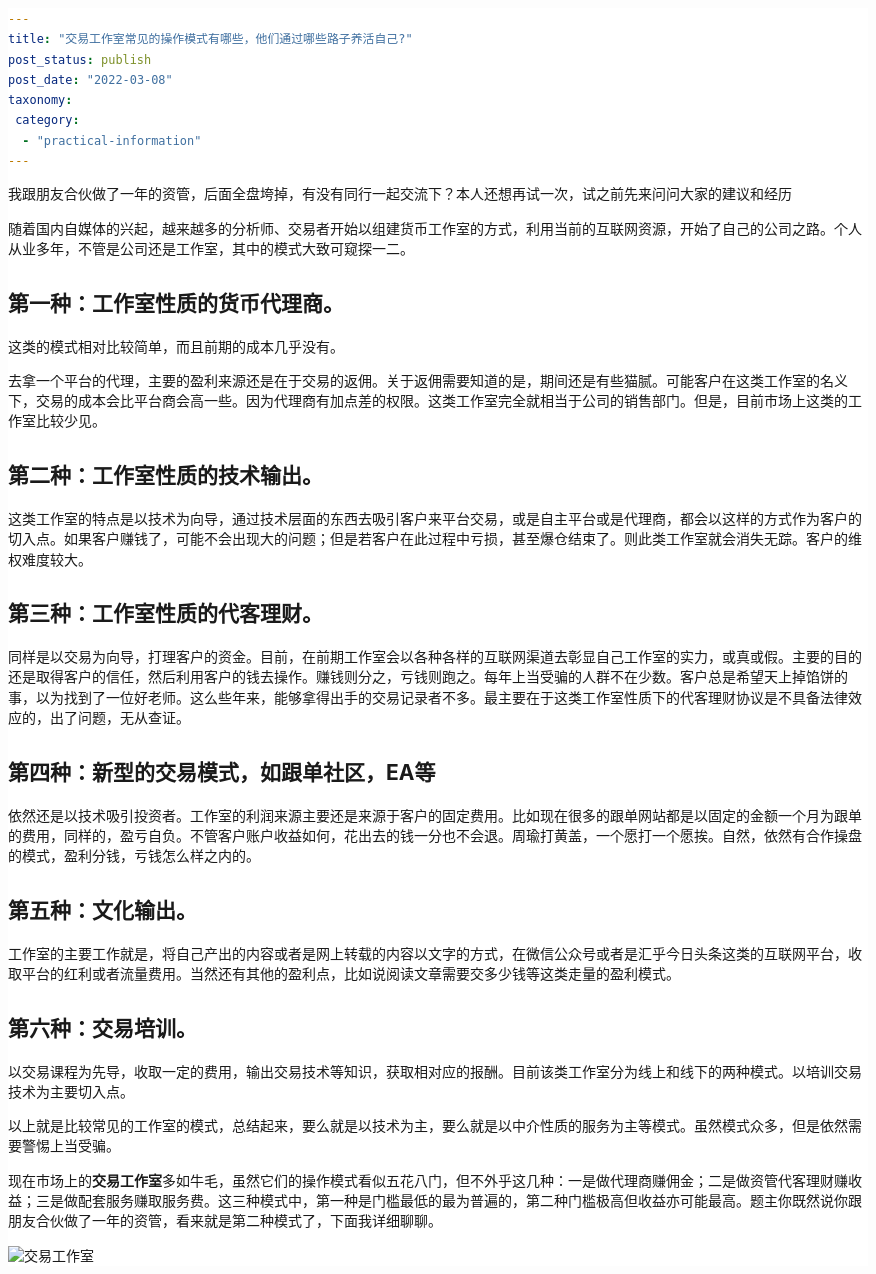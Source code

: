 ```yaml
---
title: "交易工作室常见的操作模式有哪些，他们通过哪些路子养活自己?"
post_status: publish
post_date: "2022-03-08"
taxonomy:
 category: 
  - "practical-information"
---
```


我跟朋友合伙做了一年的资管，后面全盘垮掉，有没有同行一起交流下？本人还想再试一次，试之前先来问问大家的建议和经历

随着国内自媒体的兴起，越来越多的分析师、交易者开始以组建货币工作室的方式，利用当前的互联网资源，开始了自己的公司之路。个人从业多年，不管是公司还是工作室，其中的模式大致可窥探一二。

## 第一种：工作室性质的货币代理商。

这类的模式相对比较简单，而且前期的成本几乎没有。

去拿一个平台的代理，主要的盈利来源还是在于交易的返佣。关于返佣需要知道的是，期间还是有些猫腻。可能客户在这类工作室的名义下，交易的成本会比平台商会高一些。因为代理商有加点差的权限。这类工作室完全就相当于公司的销售部门。但是，目前市场上这类的工作室比较少见。

## 第二种：工作室性质的技术输出。

这类工作室的特点是以技术为向导，通过技术层面的东西去吸引客户来平台交易，或是自主平台或是代理商，都会以这样的方式作为客户的切入点。如果客户赚钱了，可能不会出现大的问题；但是若客户在此过程中亏损，甚至爆仓结束了。则此类工作室就会消失无踪。客户的维权难度较大。

## 第三种：工作室性质的代客理财。

同样是以交易为向导，打理客户的资金。目前，在前期工作室会以各种各样的互联网渠道去彰显自己工作室的实力，或真或假。主要的目的还是取得客户的信任，然后利用客户的钱去操作。赚钱则分之，亏钱则跑之。每年上当受骗的人群不在少数。客户总是希望天上掉馅饼的事，以为找到了一位好老师。这么些年来，能够拿得出手的交易记录者不多。最主要在于这类工作室性质下的代客理财协议是不具备法律效应的，出了问题，无从查证。

## 第四种：新型的交易模式，如跟单社区，EA等

依然还是以技术吸引投资者。工作室的利润来源主要还是来源于客户的固定费用。比如现在很多的跟单网站都是以固定的金额一个月为跟单的费用，同样的，盈亏自负。不管客户账户收益如何，花出去的钱一分也不会退。周瑜打黄盖，一个愿打一个愿挨。自然，依然有合作操盘的模式，盈利分钱，亏钱怎么样之内的。

## 第五种：文化输出。

工作室的主要工作就是，将自己产出的内容或者是网上转载的内容以文字的方式，在微信公众号或者是汇乎今日头条这类的互联网平台，收取平台的红利或者流量费用。当然还有其他的盈利点，比如说阅读文章需要交多少钱等这类走量的盈利模式。

## 第六种：交易培训。

以交易课程为先导，收取一定的费用，输出交易技术等知识，获取相对应的报酬。目前该类工作室分为线上和线下的两种模式。以培训交易技术为主要切入点。

以上就是比较常见的工作室的模式，总结起来，要么就是以技术为主，要么就是以中介性质的服务为主等模式。虽然模式众多，但是依然需要警惕上当受骗。

现在市场上的**交易工作室**多如牛毛，虽然它们的操作模式看似五花八门，但不外乎这几种：一是做代理商赚佣金；二是做资管代客理财赚收益；三是做配套服务赚取服务费。这三种模式中，第一种是门槛最低的最为普遍的，第二种门槛极高但收益亦可能最高。题主你既然说你跟朋友合伙做了一年的资管，看来就是第二种模式了，下面我详细聊聊。

![交易工作室](https://cdn.fendou.la/funstoutiao/2020/12/102558534.png "trading studio.png")
